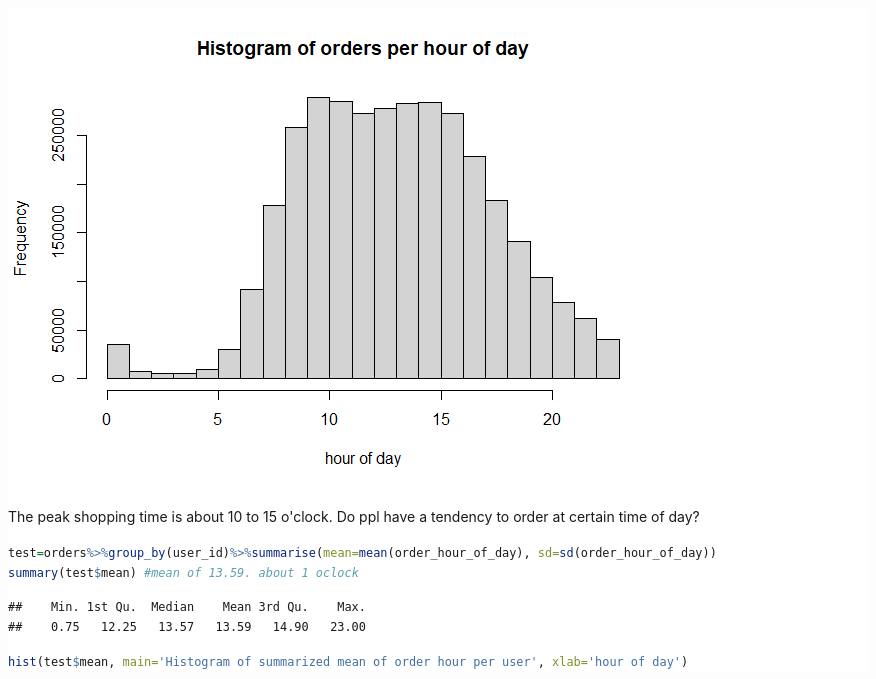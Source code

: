 ![](instacart_files/figure-markdown_github/unnamed-chunk-11-1.png)

The peak shopping time is about 10 to 15 o'clock. Do ppl have a tendency to order at certain time of day?

``` r
test=orders%>%group_by(user_id)%>%summarise(mean=mean(order_hour_of_day), sd=sd(order_hour_of_day))
summary(test$mean) #mean of 13.59. about 1 oclock
```

    ##    Min. 1st Qu.  Median    Mean 3rd Qu.    Max. 
    ##    0.75   12.25   13.57   13.59   14.90   23.00

``` r
hist(test$mean, main='Histogram of summarized mean of order hour per user', xlab='hour of day')
```
